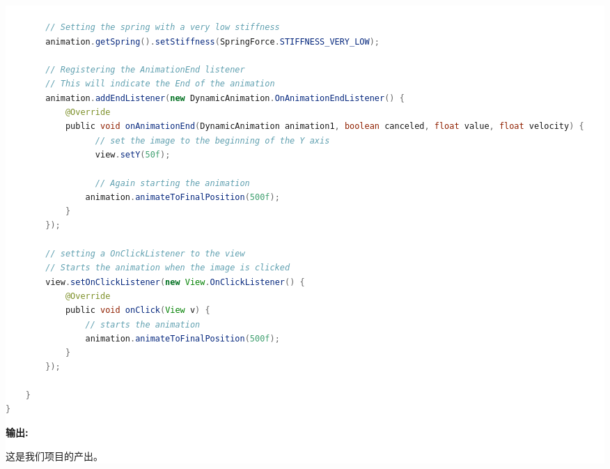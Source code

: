 ```java

        // Setting the spring with a very low stiffness 
        animation.getSpring().setStiffness(SpringForce.STIFFNESS_VERY_LOW);

        // Registering the AnimationEnd listener
        // This will indicate the End of the animation
        animation.addEndListener(new DynamicAnimation.OnAnimationEndListener() {
            @Override
            public void onAnimationEnd(DynamicAnimation animation1, boolean canceled, float value, float velocity) {
                  // set the image to the beginning of the Y axis   
                  view.setY(50f);              

                  // Again starting the animation
                animation.animateToFinalPosition(500f);     
            }
        });

        // setting a OnClickListener to the view
        // Starts the animation when the image is clicked
        view.setOnClickListener(new View.OnClickListener() {
            @Override
            public void onClick(View v) {
                // starts the animation
                animation.animateToFinalPosition(500f);     
            }
        });

    }
}
```

**输出:**

这是我们项目的产出。

</figure>